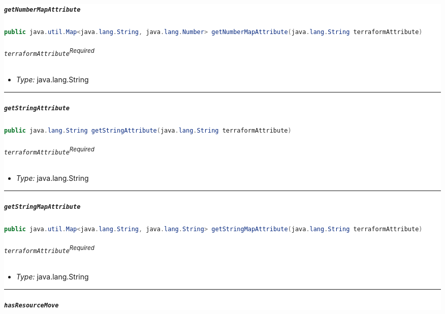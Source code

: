 
##### `getNumberMapAttribute` <a name="getNumberMapAttribute" id="@cdktf/provider-azuread.applicationRedirectUris.ApplicationRedirectUris.getNumberMapAttribute"></a>

```java
public java.util.Map<java.lang.String, java.lang.Number> getNumberMapAttribute(java.lang.String terraformAttribute)
```

###### `terraformAttribute`<sup>Required</sup> <a name="terraformAttribute" id="@cdktf/provider-azuread.applicationRedirectUris.ApplicationRedirectUris.getNumberMapAttribute.parameter.terraformAttribute"></a>

- *Type:* java.lang.String

---

##### `getStringAttribute` <a name="getStringAttribute" id="@cdktf/provider-azuread.applicationRedirectUris.ApplicationRedirectUris.getStringAttribute"></a>

```java
public java.lang.String getStringAttribute(java.lang.String terraformAttribute)
```

###### `terraformAttribute`<sup>Required</sup> <a name="terraformAttribute" id="@cdktf/provider-azuread.applicationRedirectUris.ApplicationRedirectUris.getStringAttribute.parameter.terraformAttribute"></a>

- *Type:* java.lang.String

---

##### `getStringMapAttribute` <a name="getStringMapAttribute" id="@cdktf/provider-azuread.applicationRedirectUris.ApplicationRedirectUris.getStringMapAttribute"></a>

```java
public java.util.Map<java.lang.String, java.lang.String> getStringMapAttribute(java.lang.String terraformAttribute)
```

###### `terraformAttribute`<sup>Required</sup> <a name="terraformAttribute" id="@cdktf/provider-azuread.applicationRedirectUris.ApplicationRedirectUris.getStringMapAttribute.parameter.terraformAttribute"></a>

- *Type:* java.lang.String

---

##### `hasResourceMove` <a name="hasResourceMove" id="@cdktf/provider-azuread.applicationRedirectUris.ApplicationRedirectUris.hasResourceMove"></a>
